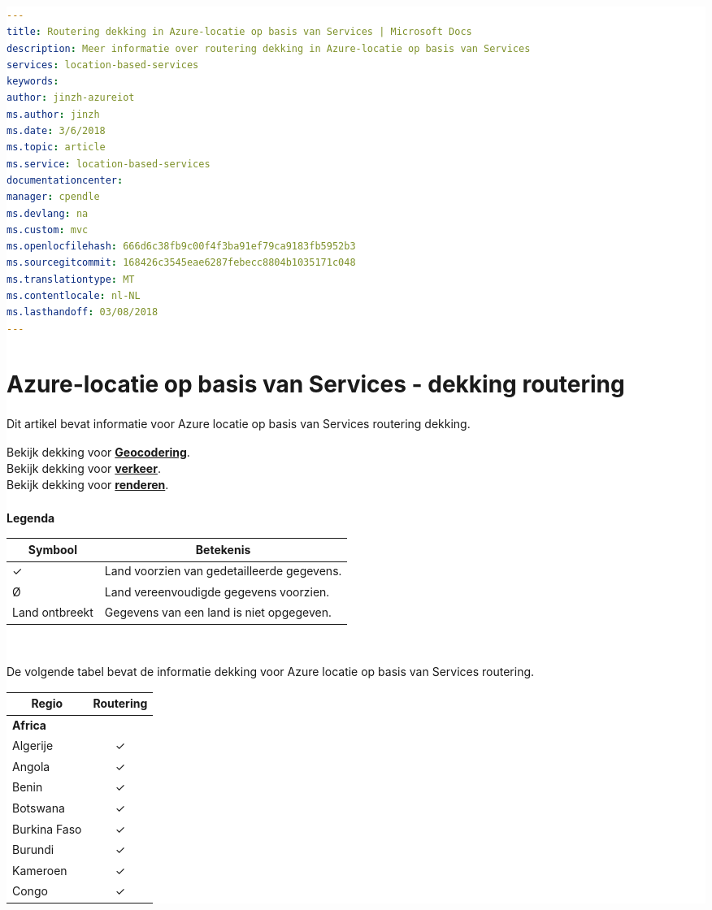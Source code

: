```yaml
---
title: Routering dekking in Azure-locatie op basis van Services | Microsoft Docs
description: Meer informatie over routering dekking in Azure-locatie op basis van Services
services: location-based-services
keywords: 
author: jinzh-azureiot
ms.author: jinzh
ms.date: 3/6/2018
ms.topic: article
ms.service: location-based-services
documentationcenter: 
manager: cpendle
ms.devlang: na
ms.custom: mvc
ms.openlocfilehash: 666d6c38fb9c00f4f3ba91ef79ca9183fb5952b3
ms.sourcegitcommit: 168426c3545eae6287febecc8804b1035171c048
ms.translationtype: MT
ms.contentlocale: nl-NL
ms.lasthandoff: 03/08/2018
---
```

# <a name="azure-location-based-services---routing-coverage"></a>Azure-locatie op basis van Services - dekking routering

Dit artikel bevat informatie voor Azure locatie op basis van Services routering dekking. 

Bekijk dekking voor [ **Geocodering**](geocoding-coverage.md).       
Bekijk dekking voor [ **verkeer**](traffic-coverage.md).  
Bekijk dekking voor [ **renderen**](render-coverage.md).
<br>  
**Legenda**

| Symbool             | Betekenis                                |
|--------------------|----------------------------------------|
| ✓                  | Land voorzien van gedetailleerde gegevens.   |
| Ø                  | Land vereenvoudigde gegevens voorzien. |
| Land ontbreekt | Gegevens van een land is niet opgegeven.          |

<br>  

De volgende tabel bevat de informatie dekking voor Azure locatie op basis van Services routering.
<br>  

| Regio                         | Routering |
|--------------------------------|:----------------:|
| **Africa**                         |                |
| Algerije                        |        ✓       |
| Angola                         |        ✓       |
| Benin                          |        ✓       |
| Botswana                       |        ✓       |
| Burkina Faso                   |        ✓       |
| Burundi                        |        ✓       |
| Kameroen                       |        ✓       |
| Congo                          |        ✓       |